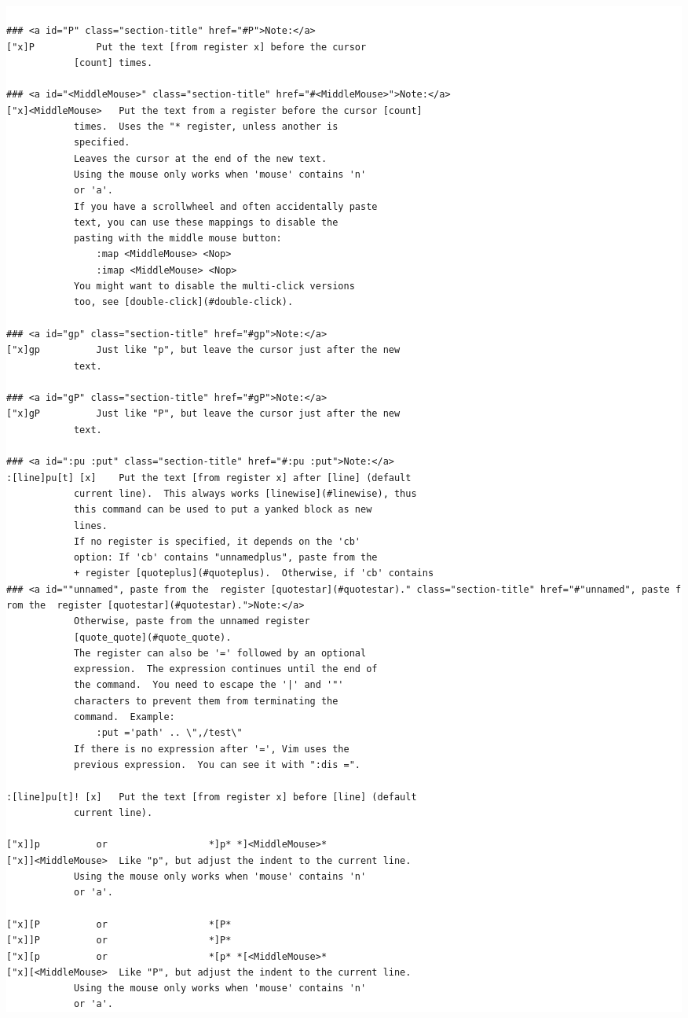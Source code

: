 ```	:s@\n@\="\r" .. expand("$HOME") .. "\r"@

### <a id="P" class="section-title" href="#P">Note:</a>
["x]P			Put the text [from register x] before the cursor
			[count] times.

### <a id="<MiddleMouse>" class="section-title" href="#<MiddleMouse>">Note:</a>
["x]<MiddleMouse>	Put the text from a register before the cursor [count]
			times.  Uses the "* register, unless another is
			specified.
			Leaves the cursor at the end of the new text.
			Using the mouse only works when 'mouse' contains 'n'
			or 'a'.
			If you have a scrollwheel and often accidentally paste
			text, you can use these mappings to disable the
			pasting with the middle mouse button:
				:map <MiddleMouse> <Nop>
				:imap <MiddleMouse> <Nop>
			You might want to disable the multi-click versions
			too, see [double-click](#double-click).

### <a id="gp" class="section-title" href="#gp">Note:</a>
["x]gp			Just like "p", but leave the cursor just after the new
			text.

### <a id="gP" class="section-title" href="#gP">Note:</a>
["x]gP			Just like "P", but leave the cursor just after the new
			text.

### <a id=":pu :put" class="section-title" href="#:pu :put">Note:</a>
:[line]pu[t] [x]	Put the text [from register x] after [line] (default
			current line).  This always works [linewise](#linewise), thus
			this command can be used to put a yanked block as new
			lines.
			If no register is specified, it depends on the 'cb'
			option: If 'cb' contains "unnamedplus", paste from the
			+ register [quoteplus](#quoteplus).  Otherwise, if 'cb' contains
### <a id=""unnamed", paste from the  register [quotestar](#quotestar)." class="section-title" href="#"unnamed", paste from the  register [quotestar](#quotestar).">Note:</a>
			Otherwise, paste from the unnamed register
			[quote_quote](#quote_quote).
			The register can also be '=' followed by an optional
			expression.  The expression continues until the end of
			the command.  You need to escape the '|' and '"'
			characters to prevent them from terminating the
			command.  Example:
				:put ='path' .. \",/test\"
			If there is no expression after '=', Vim uses the
			previous expression.  You can see it with ":dis =".

:[line]pu[t]! [x]	Put the text [from register x] before [line] (default
			current line).

["x]]p		    or					*]p* *]<MiddleMouse>*
["x]]<MiddleMouse>	Like "p", but adjust the indent to the current line.
			Using the mouse only works when 'mouse' contains 'n'
			or 'a'.

["x][P		    or					*[P*
["x]]P		    or					*]P*
["x][p		    or					*[p* *[<MiddleMouse>*
["x][<MiddleMouse>	Like "P", but adjust the indent to the current line.
			Using the mouse only works when 'mouse' contains 'n'
			or 'a'.
```